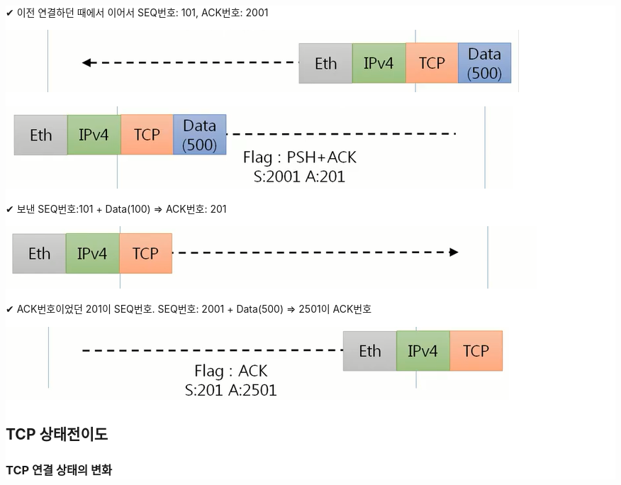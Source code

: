✔ 이전 연결하던 때에서 이어서 SEQ번호: 101, ACK번호: 2001

![image-20220927210846739](9%EC%9E%A5_TCP_%EC%97%B0%EA%B2%B0%EC%A7%80%ED%96%A5%ED%98%95.assets/image-20220927210846739.png)



![image-20220927210859362](9%EC%9E%A5_TCP_%EC%97%B0%EA%B2%B0%EC%A7%80%ED%96%A5%ED%98%95.assets/image-20220927210859362.png)

✔ 보낸 SEQ번호:101 + Data(100) => ACK번호: 201

![image-20220927211127492](9%EC%9E%A5_TCP_%EC%97%B0%EA%B2%B0%EC%A7%80%ED%96%A5%ED%98%95.assets/image-20220927211127492.png)

✔ ACK번호이었던 201이 SEQ번호. SEQ번호: 2001 + Data(500) => 2501이 ACK번호

![image-20220927211449067](9%EC%9E%A5_TCP_%EC%97%B0%EA%B2%B0%EC%A7%80%ED%96%A5%ED%98%95.assets/image-20220927211449067.png)



## TCP 상태전이도

### TCP 연결 상태의 변화
